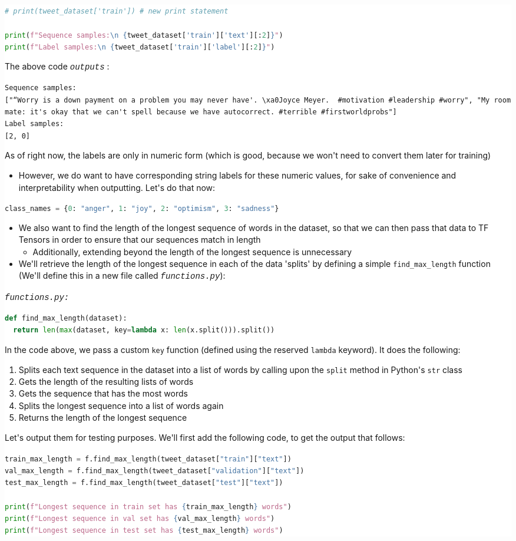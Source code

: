   ```py
  # print(tweet_dataset['train']) # new print statement

  print(f"Sequence samples:\n {tweet_dataset['train']['text'][:2]}")
  print(f"Label samples:\n {tweet_dataset['train']['label'][:2]}")
  ```

  The above code <em style="font-family: Courier">outputs</em> :

  ```
  Sequence samples:
  ["“Worry is a down payment on a problem you may never have'. \xa0Joyce Meyer.  #motivation #leadership #worry", "My roommate: it's okay that we can't spell because we have autocorrect. #terrible #firstworldprobs"]
  Label samples:
  [2, 0]
  ```

  As of right now, the labels are only in numeric form (which is good, because we won't need to convert them later for training)

  - However, we do want to have corresponding string labels for these numeric values, for sake of convenience and interpretability when outputting. Let's do that now:

  ```py
  class_names = {0: "anger", 1: "joy", 2: "optimism", 3: "sadness"}
  ```

  - We also want to find the length of the longest sequence of words in the dataset, so that we can then pass that data to TF Tensors in order to ensure that our sequences match in length
    - Additionally, extending beyond the length of the longest sequence is unnecessary
  - We'll retrieve the length of the longest sequence in each of the data 'splits' by defining a simple `find_max_length` function (We'll define this in a new file called <em style="font-family: Courier">functions.py</em>):

  <em style="font-family: Courier">functions.py:</em>

  ```py
  def find_max_length(dataset):
    return len(max(dataset, key=lambda x: len(x.split())).split())
  ```

  In the code above, we pass a custom `key` function (defined using the reserved `lambda` keyword). It does the following:

  1. Splits each text sequence in the dataset into a list of words by calling upon the `split` method in Python's `str` class
  2. Gets the length of the resulting lists of words
  3. Gets the sequence that has the most words
  4. Splits the longest sequence into a list of words again
  5. Returns the length of the longest sequence

  Let's output them for testing purposes. We'll first add the following code, to get the output that follows:

  ```py
  train_max_length = f.find_max_length(tweet_dataset["train"]["text"])
  val_max_length = f.find_max_length(tweet_dataset["validation"]["text"])
  test_max_length = f.find_max_length(tweet_dataset["test"]["text"])

  print(f"Longest sequence in train set has {train_max_length} words")
  print(f"Longest sequence in val set has {val_max_length} words")
  print(f"Longest sequence in test set has {test_max_length} words")
  ```

